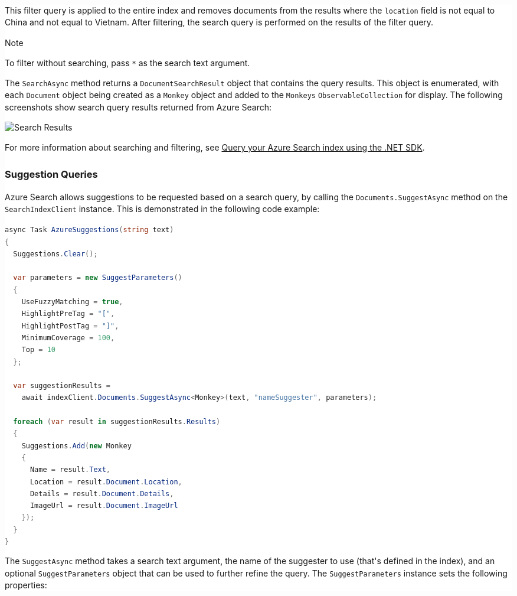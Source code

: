 This filter query is applied to the entire index and removes documents from the results where the `location` field is not equal to China and not equal to Vietnam. After filtering, the search query is performed on the results of the filter query.

> [!NOTE]
> To filter without searching, pass `*` as the search text argument.

The `SearchAsync` method returns a `DocumentSearchResult` object that contains the query results. This object is enumerated, with each `Document` object being created as a `Monkey` object and added to the `Monkeys` `ObservableCollection` for display. The following screenshots show search query results returned from Azure Search:

![Search Results](azure-search-images/search.png)

For more information about searching and filtering, see [Query your Azure Search index using the .NET SDK](/azure/search/search-query-dotnet/).

### Suggestion Queries

Azure Search allows suggestions to be requested based on a search query, by calling the `Documents.SuggestAsync` method on the `SearchIndexClient` instance. This is demonstrated in the following code example:

```csharp
async Task AzureSuggestions(string text)
{
  Suggestions.Clear();

  var parameters = new SuggestParameters()
  {
    UseFuzzyMatching = true,
    HighlightPreTag = "[",
    HighlightPostTag = "]",
    MinimumCoverage = 100,
    Top = 10
  };

  var suggestionResults =
    await indexClient.Documents.SuggestAsync<Monkey>(text, "nameSuggester", parameters);

  foreach (var result in suggestionResults.Results)
  {
    Suggestions.Add(new Monkey
    {
      Name = result.Text,
      Location = result.Document.Location,
      Details = result.Document.Details,
      ImageUrl = result.Document.ImageUrl
    });
  }
}
```

The `SuggestAsync` method takes a search text argument, the name of the suggester to use (that's defined in the index), and an optional `SuggestParameters` object that can be used to further refine the query. The `SuggestParameters` instance sets the following properties:
